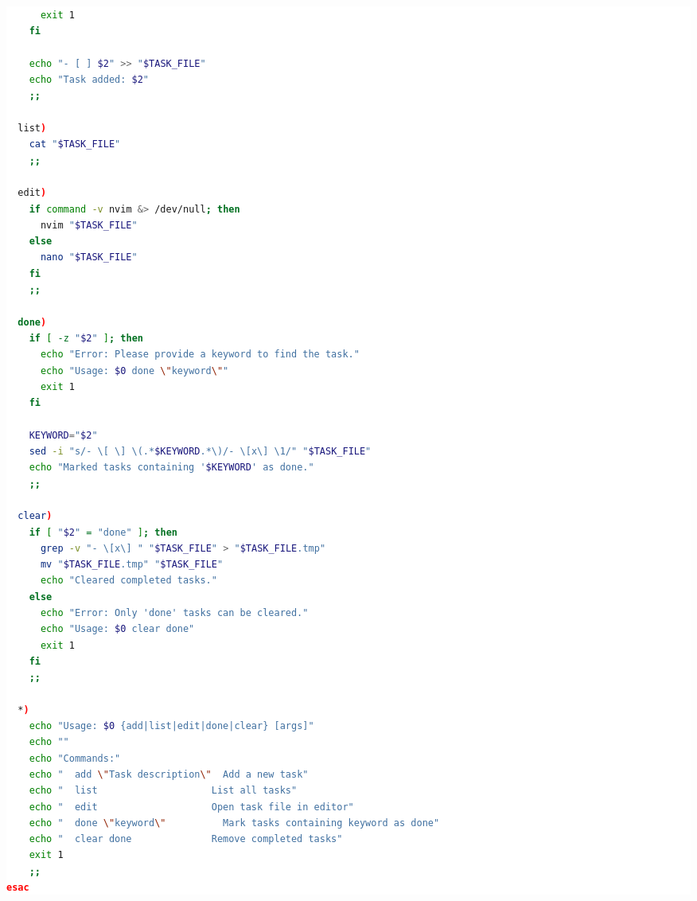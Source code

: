    ```bash
         exit 1
       fi
       
       echo "- [ ] $2" >> "$TASK_FILE"
       echo "Task added: $2"
       ;;
       
     list)
       cat "$TASK_FILE"
       ;;
       
     edit)
       if command -v nvim &> /dev/null; then
         nvim "$TASK_FILE"
       else
         nano "$TASK_FILE"
       fi
       ;;
       
     done)
       if [ -z "$2" ]; then
         echo "Error: Please provide a keyword to find the task."
         echo "Usage: $0 done \"keyword\""
         exit 1
       fi
       
       KEYWORD="$2"
       sed -i "s/- \[ \] \(.*$KEYWORD.*\)/- \[x\] \1/" "$TASK_FILE"
       echo "Marked tasks containing '$KEYWORD' as done."
       ;;
       
     clear)
       if [ "$2" = "done" ]; then
         grep -v "- \[x\] " "$TASK_FILE" > "$TASK_FILE.tmp"
         mv "$TASK_FILE.tmp" "$TASK_FILE"
         echo "Cleared completed tasks."
       else
         echo "Error: Only 'done' tasks can be cleared."
         echo "Usage: $0 clear done"
         exit 1
       fi
       ;;
       
     *)
       echo "Usage: $0 {add|list|edit|done|clear} [args]"
       echo ""
       echo "Commands:"
       echo "  add \"Task description\"  Add a new task"
       echo "  list                    List all tasks"
       echo "  edit                    Open task file in editor"
       echo "  done \"keyword\"          Mark tasks containing keyword as done"
       echo "  clear done              Remove completed tasks"
       exit 1
       ;;
   esac
   ```
